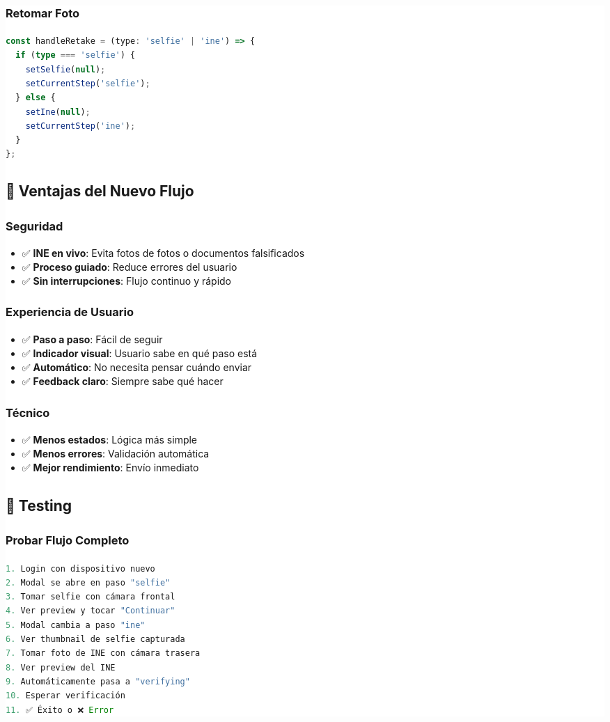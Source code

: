 ### Retomar Foto

```typescript
const handleRetake = (type: 'selfie' | 'ine') => {
  if (type === 'selfie') {
    setSelfie(null);
    setCurrentStep('selfie');
  } else {
    setIne(null);
    setCurrentStep('ine');
  }
};
```

## 🎯 Ventajas del Nuevo Flujo

### Seguridad
- ✅ **INE en vivo**: Evita fotos de fotos o documentos falsificados
- ✅ **Proceso guiado**: Reduce errores del usuario
- ✅ **Sin interrupciones**: Flujo continuo y rápido

### Experiencia de Usuario
- ✅ **Paso a paso**: Fácil de seguir
- ✅ **Indicador visual**: Usuario sabe en qué paso está
- ✅ **Automático**: No necesita pensar cuándo enviar
- ✅ **Feedback claro**: Siempre sabe qué hacer

### Técnico
- ✅ **Menos estados**: Lógica más simple
- ✅ **Menos errores**: Validación automática
- ✅ **Mejor rendimiento**: Envío inmediato

## 🧪 Testing

### Probar Flujo Completo

```typescript
1. Login con dispositivo nuevo
2. Modal se abre en paso "selfie"
3. Tomar selfie con cámara frontal
4. Ver preview y tocar "Continuar"
5. Modal cambia a paso "ine"
6. Ver thumbnail de selfie capturada
7. Tomar foto de INE con cámara trasera
8. Ver preview del INE
9. Automáticamente pasa a "verifying"
10. Esperar verificación
11. ✅ Éxito o ❌ Error
```
